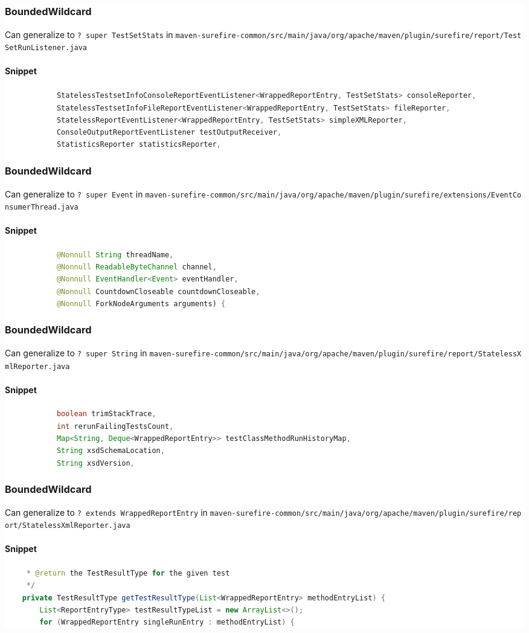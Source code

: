 ### BoundedWildcard
Can generalize to `? super TestSetStats`
in `maven-surefire-common/src/main/java/org/apache/maven/plugin/surefire/report/TestSetRunListener.java`
#### Snippet
```java
            StatelessTestsetInfoConsoleReportEventListener<WrappedReportEntry, TestSetStats> consoleReporter,
            StatelessTestsetInfoFileReportEventListener<WrappedReportEntry, TestSetStats> fileReporter,
            StatelessReportEventListener<WrappedReportEntry, TestSetStats> simpleXMLReporter,
            ConsoleOutputReportEventListener testOutputReceiver,
            StatisticsReporter statisticsReporter,
```

### BoundedWildcard
Can generalize to `? super Event`
in `maven-surefire-common/src/main/java/org/apache/maven/plugin/surefire/extensions/EventConsumerThread.java`
#### Snippet
```java
            @Nonnull String threadName,
            @Nonnull ReadableByteChannel channel,
            @Nonnull EventHandler<Event> eventHandler,
            @Nonnull CountdownCloseable countdownCloseable,
            @Nonnull ForkNodeArguments arguments) {
```

### BoundedWildcard
Can generalize to `? super String`
in `maven-surefire-common/src/main/java/org/apache/maven/plugin/surefire/report/StatelessXmlReporter.java`
#### Snippet
```java
            boolean trimStackTrace,
            int rerunFailingTestsCount,
            Map<String, Deque<WrappedReportEntry>> testClassMethodRunHistoryMap,
            String xsdSchemaLocation,
            String xsdVersion,
```

### BoundedWildcard
Can generalize to `? extends WrappedReportEntry`
in `maven-surefire-common/src/main/java/org/apache/maven/plugin/surefire/report/StatelessXmlReporter.java`
#### Snippet
```java
     * @return the TestResultType for the given test
     */
    private TestResultType getTestResultType(List<WrappedReportEntry> methodEntryList) {
        List<ReportEntryType> testResultTypeList = new ArrayList<>();
        for (WrappedReportEntry singleRunEntry : methodEntryList) {
```
